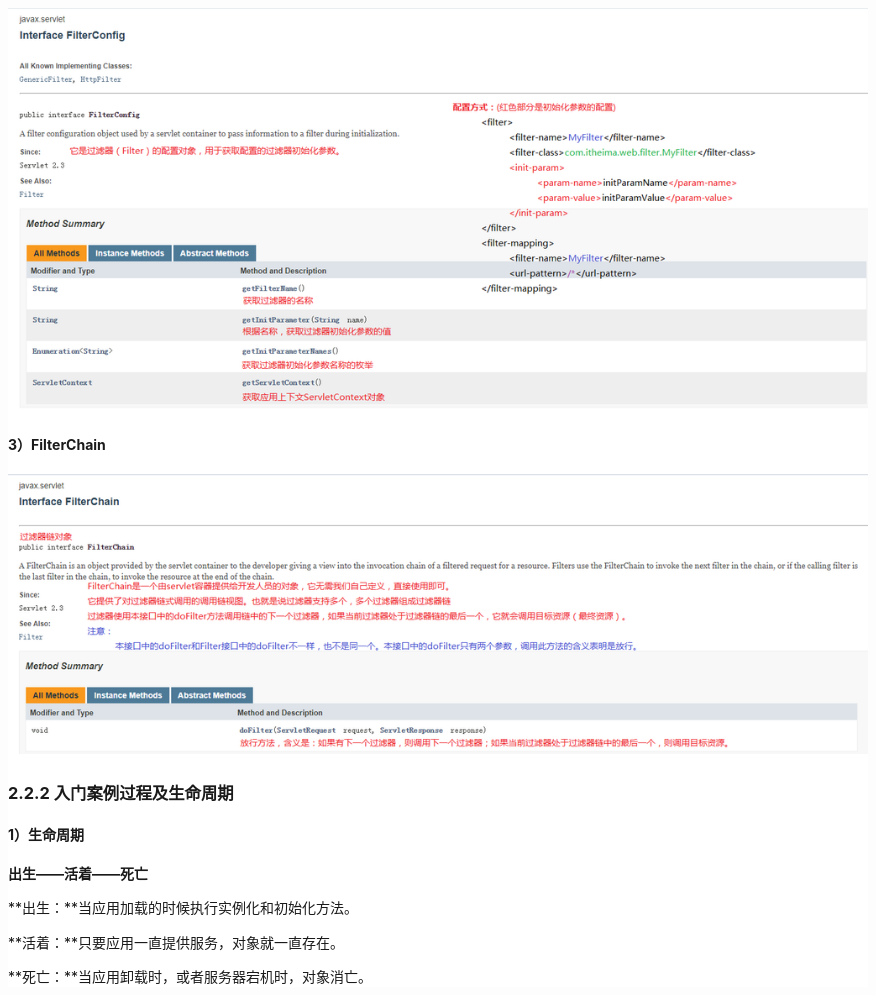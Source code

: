 ![FilterConfig_API](./EL&Filter&Listener-授课.assets/FilterConfig_API.png)

#### 3）FilterChain

![FilterChain_API](./EL&Filter&Listener-授课.assets/FilterChain_API.png)

### 2.2.2 入门案例过程及生命周期

#### 1）生命周期

**出生——活着——死亡**

**出生：**当应用加载的时候执行实例化和初始化方法。

**活着：**只要应用一直提供服务，对象就一直存在。

**死亡：**当应用卸载时，或者服务器宕机时，对象消亡。
